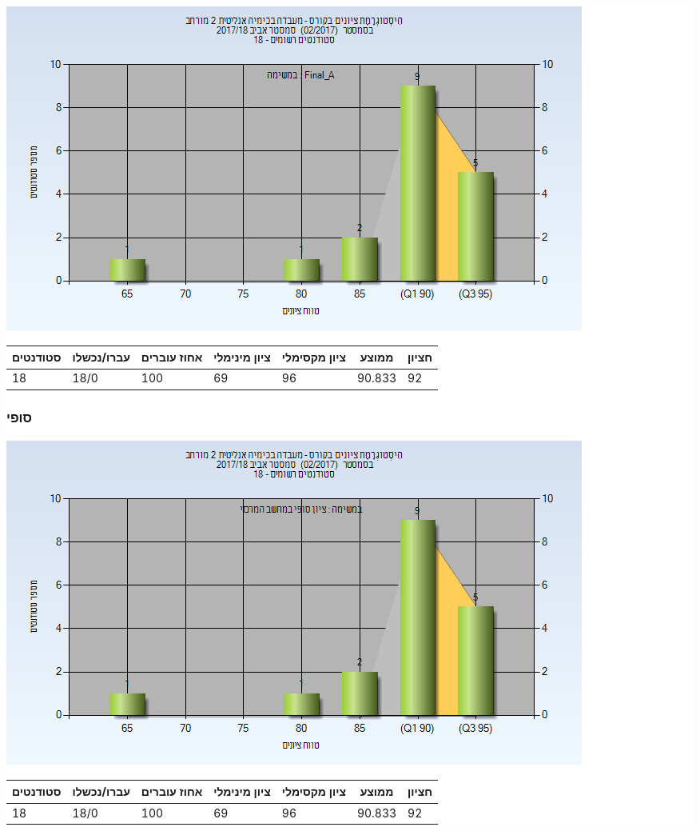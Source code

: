 ![201702 Final_A](201702/Final_A.png)

| סטודנטים | עברו/נכשלו | אחוז עוברים | ציון מינימלי | ציון מקסימלי | ממוצע | חציון |
| ---- | ---- | ---- | ---- | ---- | ---- | ---- |
| 18 | 18/0 | 100 | 69 | 96 | 90.833 | 92 |

<h3 id="201702-Finals">סופי</h3>

![201702 Finals](201702/Finals.png)

| סטודנטים | עברו/נכשלו | אחוז עוברים | ציון מינימלי | ציון מקסימלי | ממוצע | חציון |
| ---- | ---- | ---- | ---- | ---- | ---- | ---- |
| 18 | 18/0 | 100 | 69 | 96 | 90.833 | 92 |
